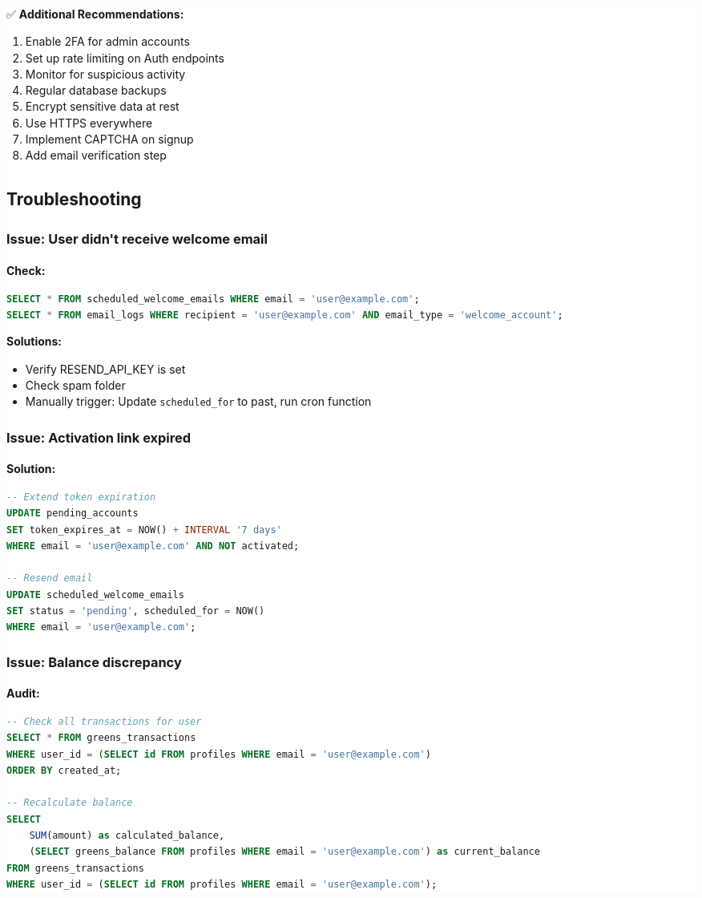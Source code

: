 ✅ **Additional Recommendations:**
1. Enable 2FA for admin accounts
2. Set up rate limiting on Auth endpoints
3. Monitor for suspicious activity
4. Regular database backups
5. Encrypt sensitive data at rest
6. Use HTTPS everywhere
7. Implement CAPTCHA on signup
8. Add email verification step

## Troubleshooting

### Issue: User didn't receive welcome email

**Check:**
```sql
SELECT * FROM scheduled_welcome_emails WHERE email = 'user@example.com';
SELECT * FROM email_logs WHERE recipient = 'user@example.com' AND email_type = 'welcome_account';
```

**Solutions:**
- Verify RESEND_API_KEY is set
- Check spam folder
- Manually trigger: Update `scheduled_for` to past, run cron function

### Issue: Activation link expired

**Solution:**
```sql
-- Extend token expiration
UPDATE pending_accounts
SET token_expires_at = NOW() + INTERVAL '7 days'
WHERE email = 'user@example.com' AND NOT activated;

-- Resend email
UPDATE scheduled_welcome_emails
SET status = 'pending', scheduled_for = NOW()
WHERE email = 'user@example.com';
```

### Issue: Balance discrepancy

**Audit:**
```sql
-- Check all transactions for user
SELECT * FROM greens_transactions
WHERE user_id = (SELECT id FROM profiles WHERE email = 'user@example.com')
ORDER BY created_at;

-- Recalculate balance
SELECT
    SUM(amount) as calculated_balance,
    (SELECT greens_balance FROM profiles WHERE email = 'user@example.com') as current_balance
FROM greens_transactions
WHERE user_id = (SELECT id FROM profiles WHERE email = 'user@example.com');
```
